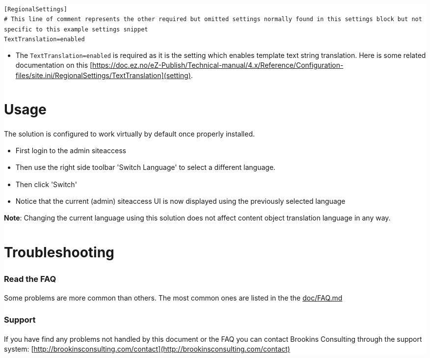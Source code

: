     [RegionalSettings]
    # This line of comment represents the other required but omitted settings normally found in this settings block but not specific to this example settings snippet
    TextTranslation=enabled

* The `TextTranslation=enabled` is required as it is the setting which enables template text string translation. Here is some related documentation on this [https://doc.ez.no/eZ-Publish/Technical-manual/4.x/Reference/Configuration-files/site.ini/RegionalSettings/TextTranslation](setting).


Usage
=====

The solution is configured to work virtually by default once properly installed.

* First login to the admin siteaccess

* Then use the right side toolbar 'Switch Language' to select a different language.

* Then click 'Switch'

* Notice that the current (admin) siteaccess UI is now displayed using the previously selected language

**Note**: Changing the current language using this solution does not affect content object translation language in any way.


Troubleshooting
===============

### Read the FAQ

Some problems are more common than others. The most common ones are listed in the the [doc/FAQ.md](doc/FAQ.md)


### Support

If you have find any problems not handled by this document or the FAQ you can contact Brookins Consulting through the support system: [http://brookinsconsulting.com/contact](http://brookinsconsulting.com/contact)

